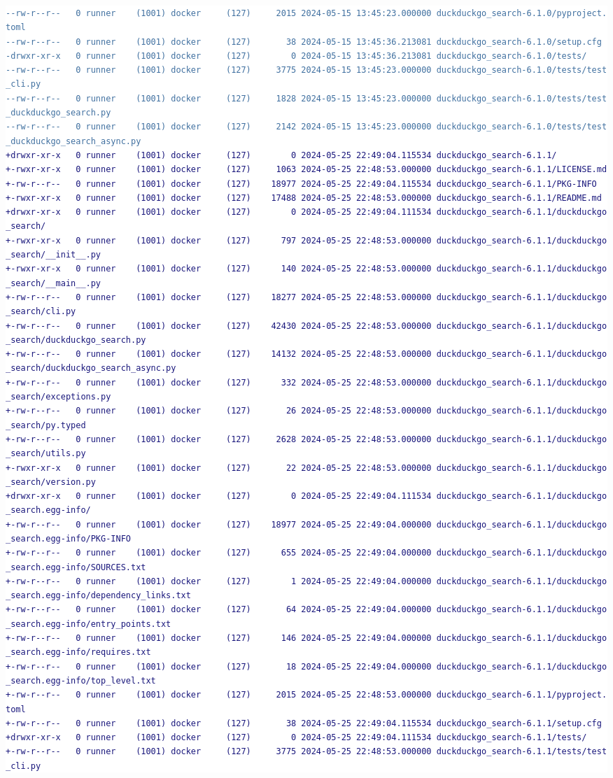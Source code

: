 ```diff
--rw-r--r--   0 runner    (1001) docker     (127)     2015 2024-05-15 13:45:23.000000 duckduckgo_search-6.1.0/pyproject.toml
--rw-r--r--   0 runner    (1001) docker     (127)       38 2024-05-15 13:45:36.213081 duckduckgo_search-6.1.0/setup.cfg
-drwxr-xr-x   0 runner    (1001) docker     (127)        0 2024-05-15 13:45:36.213081 duckduckgo_search-6.1.0/tests/
--rw-r--r--   0 runner    (1001) docker     (127)     3775 2024-05-15 13:45:23.000000 duckduckgo_search-6.1.0/tests/test_cli.py
--rw-r--r--   0 runner    (1001) docker     (127)     1828 2024-05-15 13:45:23.000000 duckduckgo_search-6.1.0/tests/test_duckduckgo_search.py
--rw-r--r--   0 runner    (1001) docker     (127)     2142 2024-05-15 13:45:23.000000 duckduckgo_search-6.1.0/tests/test_duckduckgo_search_async.py
+drwxr-xr-x   0 runner    (1001) docker     (127)        0 2024-05-25 22:49:04.115534 duckduckgo_search-6.1.1/
+-rwxr-xr-x   0 runner    (1001) docker     (127)     1063 2024-05-25 22:48:53.000000 duckduckgo_search-6.1.1/LICENSE.md
+-rw-r--r--   0 runner    (1001) docker     (127)    18977 2024-05-25 22:49:04.115534 duckduckgo_search-6.1.1/PKG-INFO
+-rwxr-xr-x   0 runner    (1001) docker     (127)    17488 2024-05-25 22:48:53.000000 duckduckgo_search-6.1.1/README.md
+drwxr-xr-x   0 runner    (1001) docker     (127)        0 2024-05-25 22:49:04.111534 duckduckgo_search-6.1.1/duckduckgo_search/
+-rwxr-xr-x   0 runner    (1001) docker     (127)      797 2024-05-25 22:48:53.000000 duckduckgo_search-6.1.1/duckduckgo_search/__init__.py
+-rwxr-xr-x   0 runner    (1001) docker     (127)      140 2024-05-25 22:48:53.000000 duckduckgo_search-6.1.1/duckduckgo_search/__main__.py
+-rw-r--r--   0 runner    (1001) docker     (127)    18277 2024-05-25 22:48:53.000000 duckduckgo_search-6.1.1/duckduckgo_search/cli.py
+-rw-r--r--   0 runner    (1001) docker     (127)    42430 2024-05-25 22:48:53.000000 duckduckgo_search-6.1.1/duckduckgo_search/duckduckgo_search.py
+-rw-r--r--   0 runner    (1001) docker     (127)    14132 2024-05-25 22:48:53.000000 duckduckgo_search-6.1.1/duckduckgo_search/duckduckgo_search_async.py
+-rw-r--r--   0 runner    (1001) docker     (127)      332 2024-05-25 22:48:53.000000 duckduckgo_search-6.1.1/duckduckgo_search/exceptions.py
+-rw-r--r--   0 runner    (1001) docker     (127)       26 2024-05-25 22:48:53.000000 duckduckgo_search-6.1.1/duckduckgo_search/py.typed
+-rw-r--r--   0 runner    (1001) docker     (127)     2628 2024-05-25 22:48:53.000000 duckduckgo_search-6.1.1/duckduckgo_search/utils.py
+-rwxr-xr-x   0 runner    (1001) docker     (127)       22 2024-05-25 22:48:53.000000 duckduckgo_search-6.1.1/duckduckgo_search/version.py
+drwxr-xr-x   0 runner    (1001) docker     (127)        0 2024-05-25 22:49:04.111534 duckduckgo_search-6.1.1/duckduckgo_search.egg-info/
+-rw-r--r--   0 runner    (1001) docker     (127)    18977 2024-05-25 22:49:04.000000 duckduckgo_search-6.1.1/duckduckgo_search.egg-info/PKG-INFO
+-rw-r--r--   0 runner    (1001) docker     (127)      655 2024-05-25 22:49:04.000000 duckduckgo_search-6.1.1/duckduckgo_search.egg-info/SOURCES.txt
+-rw-r--r--   0 runner    (1001) docker     (127)        1 2024-05-25 22:49:04.000000 duckduckgo_search-6.1.1/duckduckgo_search.egg-info/dependency_links.txt
+-rw-r--r--   0 runner    (1001) docker     (127)       64 2024-05-25 22:49:04.000000 duckduckgo_search-6.1.1/duckduckgo_search.egg-info/entry_points.txt
+-rw-r--r--   0 runner    (1001) docker     (127)      146 2024-05-25 22:49:04.000000 duckduckgo_search-6.1.1/duckduckgo_search.egg-info/requires.txt
+-rw-r--r--   0 runner    (1001) docker     (127)       18 2024-05-25 22:49:04.000000 duckduckgo_search-6.1.1/duckduckgo_search.egg-info/top_level.txt
+-rw-r--r--   0 runner    (1001) docker     (127)     2015 2024-05-25 22:48:53.000000 duckduckgo_search-6.1.1/pyproject.toml
+-rw-r--r--   0 runner    (1001) docker     (127)       38 2024-05-25 22:49:04.115534 duckduckgo_search-6.1.1/setup.cfg
+drwxr-xr-x   0 runner    (1001) docker     (127)        0 2024-05-25 22:49:04.111534 duckduckgo_search-6.1.1/tests/
+-rw-r--r--   0 runner    (1001) docker     (127)     3775 2024-05-25 22:48:53.000000 duckduckgo_search-6.1.1/tests/test_cli.py
```